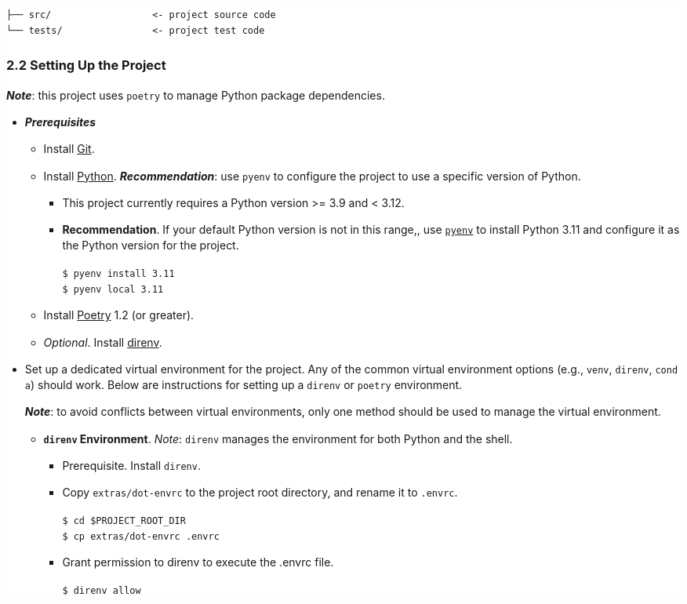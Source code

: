 ```
├── src/                  <- project source code
└── tests/                <- project test code
```

### 2.2 Setting Up the Project

<strong><em>Note</em></strong>: this project uses `poetry` to manage Python
package dependencies.

* ___Prerequisites___

  * Install [Git][git].

  * Install [Python][python].
    <strong><em>Recommendation</em></strong>: use `pyenv` to configure the
    project to use a specific version of Python.

    * This project currently requires a Python version >= 3.9 and < 3.12.

    * __Recommendation__. If your default Python version is not in this range,,
      use [`pyenv`][pyenv-quick-reference] to install Python 3.11 and configure
      it as the Python version for the project.

      ```
      $ pyenv install 3.11
      $ pyenv local 3.11
      ```

  * Install [Poetry][poetry] 1.2 (or greater).

  * <em>Optional</em>. Install [direnv][direnv].

* Set up a dedicated virtual environment for the project. Any of the common
  virtual environment options (e.g., `venv`, `direnv`, `conda`) should work.
  Below are instructions for setting up a `direnv` or `poetry` environment.

  <strong><em>Note</em></strong>: to avoid conflicts between virtual
  environments, only one method should be used to manage the virtual
  environment.

  * <strong>`direnv` Environment</strong>. <em>Note</em>: `direnv` manages the
    environment for both Python and the shell.

    * Prerequisite. Install `direnv`.

    * Copy `extras/dot-envrc` to the project root directory, and rename it to
      `.envrc`.

      ```shell
      $ cd $PROJECT_ROOT_DIR
      $ cp extras/dot-envrc .envrc
      ```

    * Grant permission to direnv to execute the .envrc file.

      ```shell
      $ direnv allow
      ```


[-----------------------------INTERNAL LINKS-----------------------------]: #
[#1]: #1-overview
[#1.1]: #11-project-organization
[#1.2]: #12-references
[#2]: #2-getting-started
[#2.1]: #21-important-notes
[#2.2]: #22-setup-steps
[#3]: #3-project-conventions
[#3.1]: #31-jupyter-notebook-conventions
[#3.2]: #32-guidelines-for-organizing-data
[#4]: #4-documentation
[-----------------------------REPOSITORY LINKS-----------------------------]: #
[automated-testing]: docs/references/Quick-References/Automated-Testing.md
[fastds-quick-reference]: docs/references/Quick-References/FastDS-Quick-Reference.md
[julia-quick-reference]: docs/references/Quick-References/Julia-Quick-Reference.md
[jupyter-quick-reference]: docs/references/Quick-References/Jupyter-Quick-Reference.md
[mlflow-quick-reference]: docs/references/Quick-References/MLflow-Quick-Reference.md
[pdoc-quick-reference]: docs/references/Quick-References/pdoc-Quick-Reference.md
[pyenv-quick-reference]: docs/references/Quick-References/pyenv-Quick-Reference.md
[poetry-quick-reference]: docs/references/Quick-References/Poetry-Quick-Reference.md
[project-environment]: docs/references/Quick-References/Project-Environment.md
[-----------------------------EXTERNAL LINKS-----------------------------]: #
[direnv]: https://direnv.net/
[git]: https://git-scm.com/
[julia]: https://julialang.org/
[python]: https://www.python.org/
[poetry]: https://python-poetry.org/